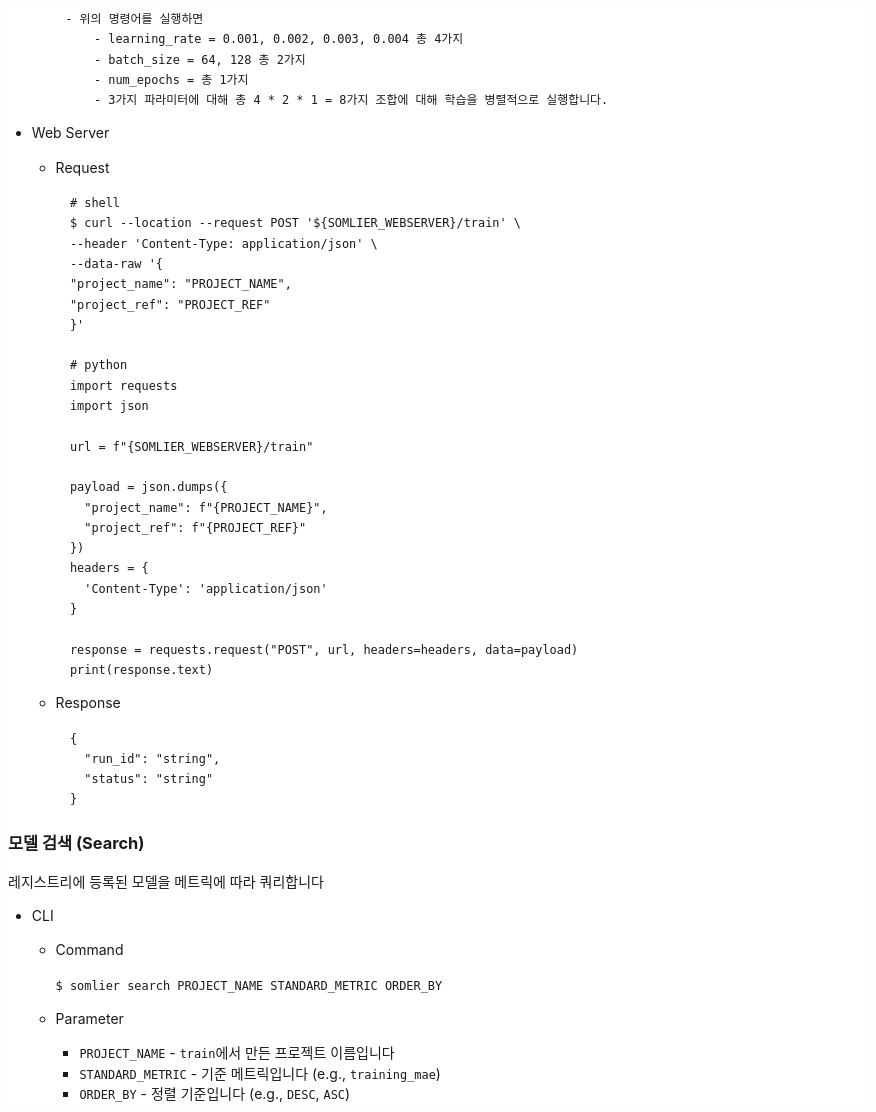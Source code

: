             - 위의 명령어를 실행하면
                - learning_rate = 0.001, 0.002, 0.003, 0.004 총 4가지
                - batch_size = 64, 128 총 2가지
                - num_epochs = 총 1가지
                - 3가지 파라미터에 대해 총 4 * 2 * 1 = 8가지 조합에 대해 학습을 병렬적으로 실행합니다.

- Web Server
    - Request
      
            # shell
            $ curl --location --request POST '${SOMLIER_WEBSERVER}/train' \
            --header 'Content-Type: application/json' \
            --data-raw '{
            "project_name": "PROJECT_NAME",
            "project_ref": "PROJECT_REF"
            }'

            # python
            import requests
            import json

            url = f"{SOMLIER_WEBSERVER}/train"

            payload = json.dumps({
              "project_name": f"{PROJECT_NAME}",
              "project_ref": f"{PROJECT_REF}"
            })
            headers = {
              'Content-Type': 'application/json'
            }

            response = requests.request("POST", url, headers=headers, data=payload)
            print(response.text)

    - Response
      
            {
              "run_id": "string",
              "status": "string"
            }
      

### 모델 검색 (Search)

레지스트리에 등록된 모델을 메트릭에 따라 쿼리합니다

- CLI
    - Command

      `$ somlier search PROJECT_NAME STANDARD_METRIC ORDER_BY`

    - Parameter

        - `PROJECT_NAME` - `train`에서 만든 프로젝트 이름입니다
        - `STANDARD_METRIC` - 기준 메트릭입니다 (e.g., `training_mae`)
        - `ORDER_BY` - 정렬 기준입니다 (e.g., `DESC`, `ASC`)
